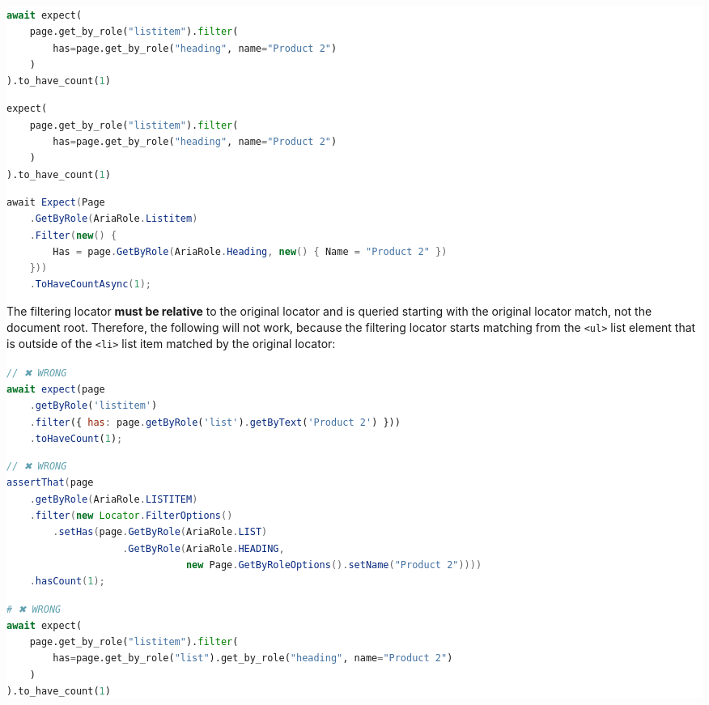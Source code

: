 ```python async
await expect(
    page.get_by_role("listitem").filter(
        has=page.get_by_role("heading", name="Product 2")
    )
).to_have_count(1)
```

```python sync
expect(
    page.get_by_role("listitem").filter(
        has=page.get_by_role("heading", name="Product 2")
    )
).to_have_count(1)
```

```csharp
await Expect(Page
    .GetByRole(AriaRole.Listitem)
    .Filter(new() {
        Has = page.GetByRole(AriaRole.Heading, new() { Name = "Product 2" })
    }))
    .ToHaveCountAsync(1);
```

The filtering locator **must be relative** to the original locator and is queried starting with the original locator match, not the document root. Therefore, the following will not work, because the filtering locator starts matching from the `<ul>` list element that is outside of the `<li>` list item matched by the original locator:

```js
// ✖ WRONG
await expect(page
    .getByRole('listitem')
    .filter({ has: page.getByRole('list').getByText('Product 2') }))
    .toHaveCount(1);
```

```java
// ✖ WRONG
assertThat(page
    .getByRole(AriaRole.LISTITEM)
    .filter(new Locator.FilterOptions()
        .setHas(page.GetByRole(AriaRole.LIST)
                    .GetByRole(AriaRole.HEADING,
                               new Page.GetByRoleOptions().setName("Product 2"))))
    .hasCount(1);
```

```python async
# ✖ WRONG
await expect(
    page.get_by_role("listitem").filter(
        has=page.get_by_role("list").get_by_role("heading", name="Product 2")
    )
).to_have_count(1)
```
